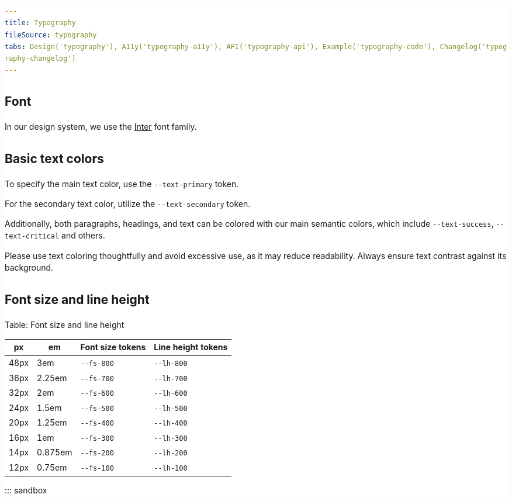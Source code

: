 ```yaml
---
title: Typography
fileSource: typography
tabs: Design('typography'), A11y('typography-a11y'), API('typography-api'), Example('typography-code'), Changelog('typography-changelog')
---
```


## Font

In our design system, we use the [Inter](https://fonts.google.com/specimen/Inter?query=inter) font family.

## Basic text colors

To specify the main text color, use the `--text-primary` token.

For the secondary text color, utilize the `--text-secondary` token.

Additionally, both paragraphs, headings, and text can be colored with our main semantic colors, which include `--text-success`, `--text-critical` and others.

Please use text coloring thoughtfully and avoid excessive use, as it may reduce readability. Always ensure text contrast against its background.

## Font size and line height

Table: Font size and line height

| px   | em      | Font size tokens | Line height tokens |
| ---- | ------- | ---------------- | ------------------ |
| 48px | 3em     | `--fs-800`       | `--lh-800`         |
| 36px | 2.25em  | `--fs-700`      | `--lh-700`        |
| 32px | 2em     | `--fs-600`      | `--lh-600`        |
| 24px | 1.5em   | `--fs-500`      | `--lh-500`        |
| 20px | 1.25em  | `--fs-400`      | `--lh-400`        |
| 16px | 1em     | `--fs-300`      | `--lh-300`        |
| 14px | 0.875em | `--fs-200`      | `--lh-200`        |
| 12px | 0.75em  | `--fs-100`      | `--lh-100`        |

::: sandbox

<script lang="tsx">
import React from 'react';
import { Text } from '@semcore/ui/typography';

const Demo = () => (
  <div>
    <Text size={800} tag='p' mb={6} mt={0}>
      48px / 3em / --fs-800,--lh-800
    </Text>
    <Text size={700} tag='p' mb={4} mt={0}>
      36px / 2.25em / --fs-700,--lh-700
    </Text>
    <Text size={600} tag='p' mb={4} mt={0}>
      32px / 2em / --fs-600,--lh-600
    </Text>
    <Text size={500} tag='p' mb={3} mt={0}>
      24px / 1.5em / --fs-500,--lh-500